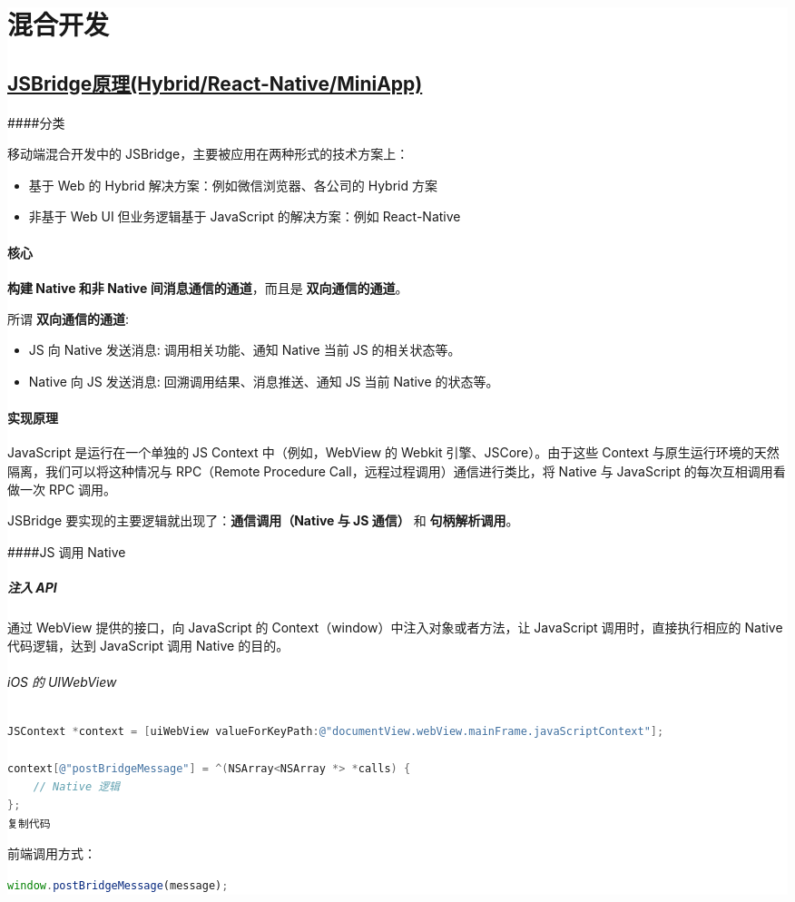 # 混合开发

## [JSBridge原理(Hybrid/React-Native/MiniApp)](https://juejin.im/post/5abca877f265da238155b6bc)

####分类

移动端混合开发中的 JSBridge，主要被应用在两种形式的技术方案上：

- 基于 Web 的 Hybrid 解决方案：例如微信浏览器、各公司的 Hybrid 方案

- 非基于 Web UI 但业务逻辑基于 JavaScript 的解决方案：例如 React-Native



#### 核心

**构建 Native 和非 Native 间消息通信的通道**，而且是 **双向通信的通道**。

所谓 **双向通信的通道**:

- JS 向 Native 发送消息: 调用相关功能、通知 Native 当前 JS 的相关状态等。

- Native 向 JS 发送消息: 回溯调用结果、消息推送、通知 JS 当前 Native 的状态等。



#### 实现原理

JavaScript 是运行在一个单独的 JS Context 中（例如，WebView 的 Webkit 引擎、JSCore）。由于这些 Context 与原生运行环境的天然隔离，我们可以将这种情况与 RPC（Remote Procedure Call，远程过程调用）通信进行类比，将 Native 与 JavaScript 的每次互相调用看做一次 RPC 调用。

JSBridge 要实现的主要逻辑就出现了：**通信调用（Native 与 JS 通信）** 和 **句柄解析调用**。



####JS 调用 Native

##### 注入 API

通过 WebView 提供的接口，向 JavaScript 的 Context（window）中注入对象或者方法，让 JavaScript 调用时，直接执行相应的 Native 代码逻辑，达到 JavaScript 调用 Native 的目的。

###### iOS 的 UIWebView

```objective-c
JSContext *context = [uiWebView valueForKeyPath:@"documentView.webView.mainFrame.javaScriptContext"];

context[@"postBridgeMessage"] = ^(NSArray<NSArray *> *calls) {
    // Native 逻辑
};
复制代码
```

前端调用方式：

```js
window.postBridgeMessage(message);
```

